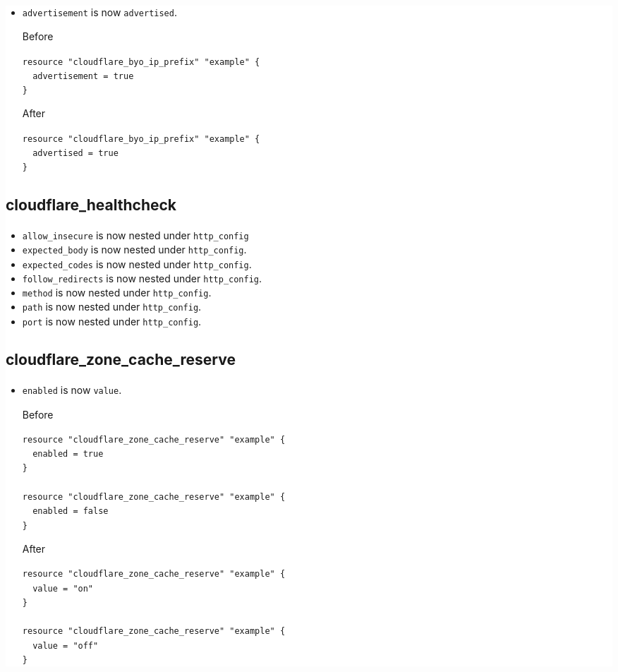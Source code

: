 - `advertisement` is now `advertised`.

  Before

  ```hcl
  resource "cloudflare_byo_ip_prefix" "example" {
    advertisement = true
  }
  ```

  After

  ```hcl
  resource "cloudflare_byo_ip_prefix" "example" {
    advertised = true
  }
  ```

## cloudflare_healthcheck

- `allow_insecure` is now nested under `http_config`
- `expected_body` is now nested under `http_config`.
- `expected_codes` is now nested under `http_config`.
- `follow_redirects` is now nested under `http_config`.
- `method` is now nested under `http_config`.
- `path` is now nested under `http_config`.
- `port` is now nested under `http_config`.

## cloudflare_zone_cache_reserve

- `enabled` is now `value`.

  Before

  ```hcl
  resource "cloudflare_zone_cache_reserve" "example" {
    enabled = true
  }

  resource "cloudflare_zone_cache_reserve" "example" {
    enabled = false
  }
  ```

  After

  ```hcl
  resource "cloudflare_zone_cache_reserve" "example" {
    value = "on"
  }

  resource "cloudflare_zone_cache_reserve" "example" {
    value = "off"
  }
  ```
